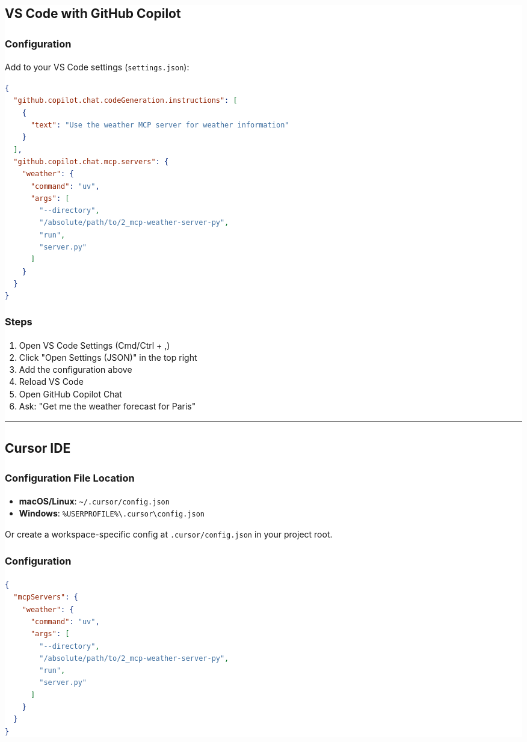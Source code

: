 
## VS Code with GitHub Copilot

### Configuration

Add to your VS Code settings (`settings.json`):

```json
{
  "github.copilot.chat.codeGeneration.instructions": [
    {
      "text": "Use the weather MCP server for weather information"
    }
  ],
  "github.copilot.chat.mcp.servers": {
    "weather": {
      "command": "uv",
      "args": [
        "--directory",
        "/absolute/path/to/2_mcp-weather-server-py",
        "run",
        "server.py"
      ]
    }
  }
}
```

### Steps

1. Open VS Code Settings (Cmd/Ctrl + ,)
2. Click "Open Settings (JSON)" in the top right
3. Add the configuration above
4. Reload VS Code
5. Open GitHub Copilot Chat
6. Ask: "Get me the weather forecast for Paris"

---

## Cursor IDE

### Configuration File Location

- **macOS/Linux**: `~/.cursor/config.json`
- **Windows**: `%USERPROFILE%\.cursor\config.json`

Or create a workspace-specific config at `.cursor/config.json` in your project root.

### Configuration

```json
{
  "mcpServers": {
    "weather": {
      "command": "uv",
      "args": [
        "--directory",
        "/absolute/path/to/2_mcp-weather-server-py",
        "run",
        "server.py"
      ]
    }
  }
}
```